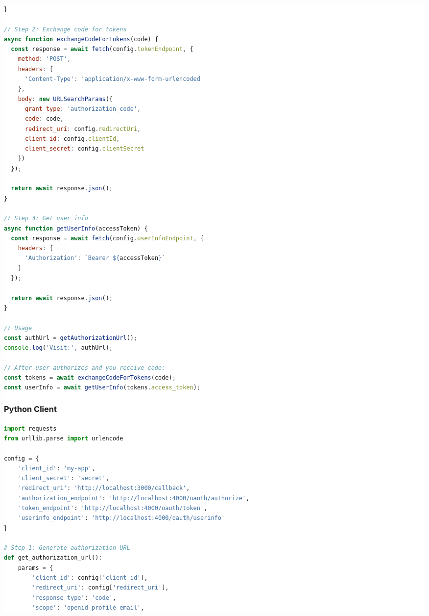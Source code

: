 ```javascript
}

// Step 2: Exchange code for tokens
async function exchangeCodeForTokens(code) {
  const response = await fetch(config.tokenEndpoint, {
    method: 'POST',
    headers: {
      'Content-Type': 'application/x-www-form-urlencoded'
    },
    body: new URLSearchParams({
      grant_type: 'authorization_code',
      code: code,
      redirect_uri: config.redirectUri,
      client_id: config.clientId,
      client_secret: config.clientSecret
    })
  });

  return await response.json();
}

// Step 3: Get user info
async function getUserInfo(accessToken) {
  const response = await fetch(config.userInfoEndpoint, {
    headers: {
      'Authorization': `Bearer ${accessToken}`
    }
  });

  return await response.json();
}

// Usage
const authUrl = getAuthorizationUrl();
console.log('Visit:', authUrl);

// After user authorizes and you receive code:
const tokens = await exchangeCodeForTokens(code);
const userInfo = await getUserInfo(tokens.access_token);
```

### Python Client

```python
import requests
from urllib.parse import urlencode

config = {
    'client_id': 'my-app',
    'client_secret': 'secret',
    'redirect_uri': 'http://localhost:3000/callback',
    'authorization_endpoint': 'http://localhost:4000/oauth/authorize',
    'token_endpoint': 'http://localhost:4000/oauth/token',
    'userinfo_endpoint': 'http://localhost:4000/oauth/userinfo'
}

# Step 1: Generate authorization URL
def get_authorization_url():
    params = {
        'client_id': config['client_id'],
        'redirect_uri': config['redirect_uri'],
        'response_type': 'code',
        'scope': 'openid profile email',
```